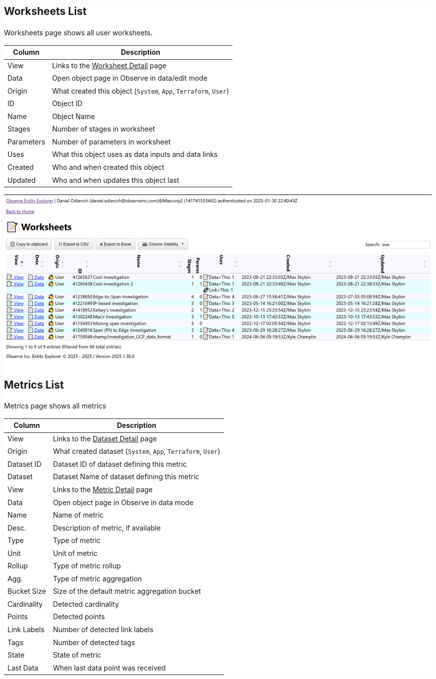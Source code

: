 ## Worksheets List

Worksheets page shows all user worksheets.

Column | Description
-- | --
View | Links to the [Worksheet Detail](#worksheet-detail) page
Data | Open object page in Observe in data/edit mode
Origin | What created this object (`System`, `App`, `Terraform`, `User`)
ID | Object ID
Name | Object Name
Stages | Number of stages in worksheet
Parameters | Number of parameters in worksheet
Uses | What this object uses as data inputs and data links
Created | Who and when created this object
Updated | Who and when updates this object last

![Worksheets List](/docs/screenshots/list/worksheet/Worksheets.png?raw=true)

## Metrics List

Metrics page shows all metrics

Column | Description
-- | --
View | Links to the [Dataset Detail](#dataset-detail) page
Origin | What created dataset (`System`, `App`, `Terraform`, `User`)
Dataset ID | Dataset ID of dataset defining this metric
Dataset | Dataset Name of dataset defining this metric
View | Links to the [Metric Detail](#metric-detail) page
Data | Open object page in Observe in data mode
Name | Name of metric
Desc. | Description of metric, if available
Type | Type of metric
Unit | Unit of metric
Rollup | Type of metric rollup
Agg. | Type of metric aggregation
Bucket Size | Size of the default metric aggregation bucket
Cardinality | Detected cardinality
Points | Detected points
Link Labels | Number of detected link labels
Tags | Number of detected tags
State | State of metric
Last Data | When last data point was received
